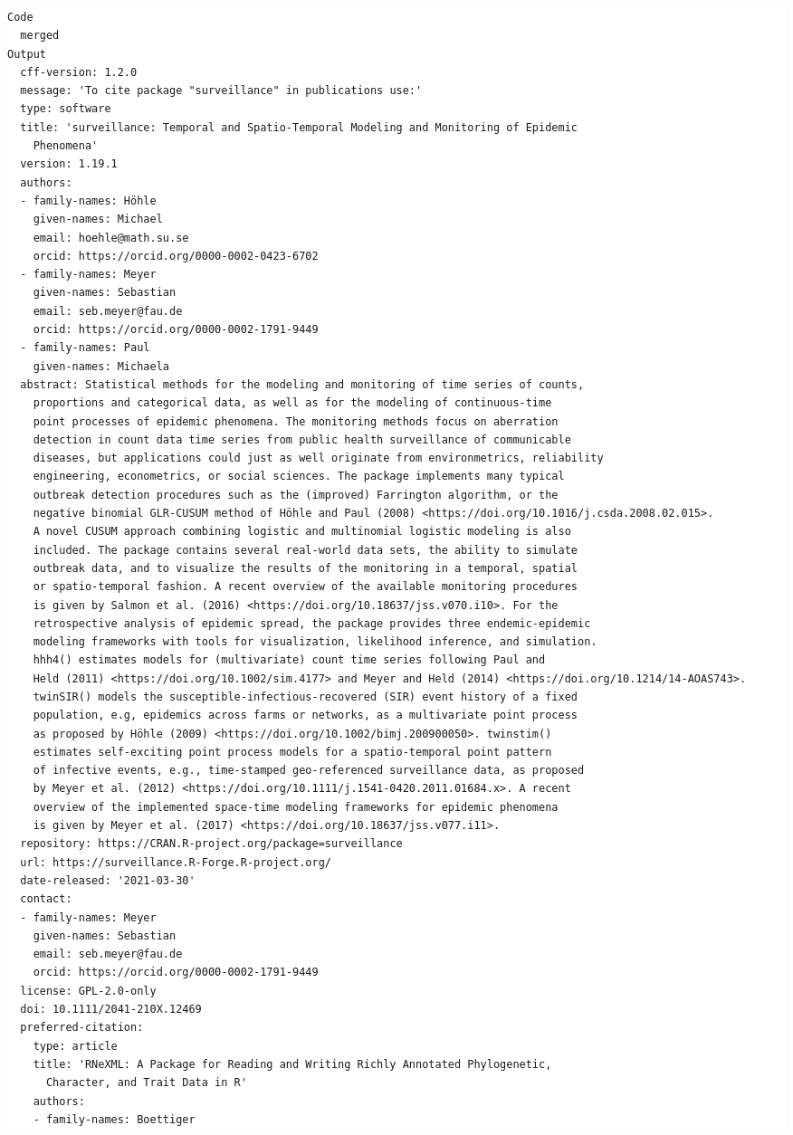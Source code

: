 
    Code
      merged
    Output
      cff-version: 1.2.0
      message: 'To cite package "surveillance" in publications use:'
      type: software
      title: 'surveillance: Temporal and Spatio-Temporal Modeling and Monitoring of Epidemic
        Phenomena'
      version: 1.19.1
      authors:
      - family-names: Höhle
        given-names: Michael
        email: hoehle@math.su.se
        orcid: https://orcid.org/0000-0002-0423-6702
      - family-names: Meyer
        given-names: Sebastian
        email: seb.meyer@fau.de
        orcid: https://orcid.org/0000-0002-1791-9449
      - family-names: Paul
        given-names: Michaela
      abstract: Statistical methods for the modeling and monitoring of time series of counts,
        proportions and categorical data, as well as for the modeling of continuous-time
        point processes of epidemic phenomena. The monitoring methods focus on aberration
        detection in count data time series from public health surveillance of communicable
        diseases, but applications could just as well originate from environmetrics, reliability
        engineering, econometrics, or social sciences. The package implements many typical
        outbreak detection procedures such as the (improved) Farrington algorithm, or the
        negative binomial GLR-CUSUM method of Höhle and Paul (2008) <https://doi.org/10.1016/j.csda.2008.02.015>.
        A novel CUSUM approach combining logistic and multinomial logistic modeling is also
        included. The package contains several real-world data sets, the ability to simulate
        outbreak data, and to visualize the results of the monitoring in a temporal, spatial
        or spatio-temporal fashion. A recent overview of the available monitoring procedures
        is given by Salmon et al. (2016) <https://doi.org/10.18637/jss.v070.i10>. For the
        retrospective analysis of epidemic spread, the package provides three endemic-epidemic
        modeling frameworks with tools for visualization, likelihood inference, and simulation.
        hhh4() estimates models for (multivariate) count time series following Paul and
        Held (2011) <https://doi.org/10.1002/sim.4177> and Meyer and Held (2014) <https://doi.org/10.1214/14-AOAS743>.
        twinSIR() models the susceptible-infectious-recovered (SIR) event history of a fixed
        population, e.g, epidemics across farms or networks, as a multivariate point process
        as proposed by Höhle (2009) <https://doi.org/10.1002/bimj.200900050>. twinstim()
        estimates self-exciting point process models for a spatio-temporal point pattern
        of infective events, e.g., time-stamped geo-referenced surveillance data, as proposed
        by Meyer et al. (2012) <https://doi.org/10.1111/j.1541-0420.2011.01684.x>. A recent
        overview of the implemented space-time modeling frameworks for epidemic phenomena
        is given by Meyer et al. (2017) <https://doi.org/10.18637/jss.v077.i11>.
      repository: https://CRAN.R-project.org/package=surveillance
      url: https://surveillance.R-Forge.R-project.org/
      date-released: '2021-03-30'
      contact:
      - family-names: Meyer
        given-names: Sebastian
        email: seb.meyer@fau.de
        orcid: https://orcid.org/0000-0002-1791-9449
      license: GPL-2.0-only
      doi: 10.1111/2041-210X.12469
      preferred-citation:
        type: article
        title: 'RNeXML: A Package for Reading and Writing Richly Annotated Phylogenetic,
          Character, and Trait Data in R'
        authors:
        - family-names: Boettiger
